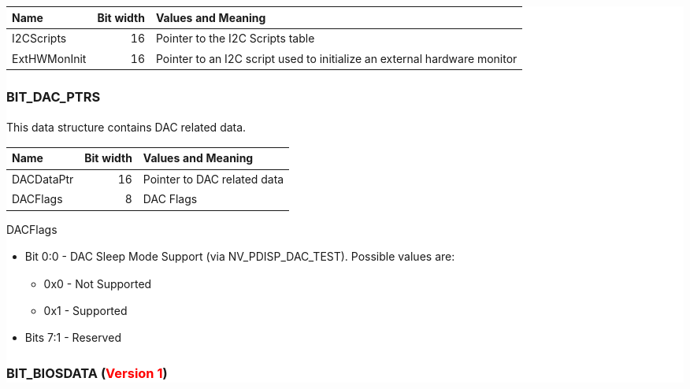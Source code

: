 | Name         | Bit width | Values and Meaning                                                       |
| :----------- | --------: | :----------------------------------------------------------------------- |
| I2CScripts   |        16 | Pointer to the I2C Scripts table                                         |
| ExtHWMonInit |        16 | Pointer to an I2C script used to initialize an external hardware monitor |

</div>

### BIT\_DAC\_PTRS

<div style="clear:left">

</div>

<div class="paragraph">

This data structure contains DAC related data.

</div>

<div class="tableblock">

| Name       | Bit width | Values and Meaning          |
| :--------- | --------: | :-------------------------- |
| DACDataPtr |        16 | Pointer to DAC related data |
| DACFlags   |         8 | DAC Flags                   |

</div>

<div class="ulist">

<div class="title">

DACFlags

</div>

  - Bit 0:0 - DAC Sleep Mode Support (via NV\_PDISP\_DAC\_TEST).
    Possible values are:
    
    <div class="ulist">
    
      - 0x0 - Not Supported
    
      - 0x1 - Supported
    
    </div>

  - Bits 7:1 - Reserved

</div>

### BIT\_BIOSDATA (<span style="color: red;">Version 1</span>)

<div style="clear:left">

</div>
